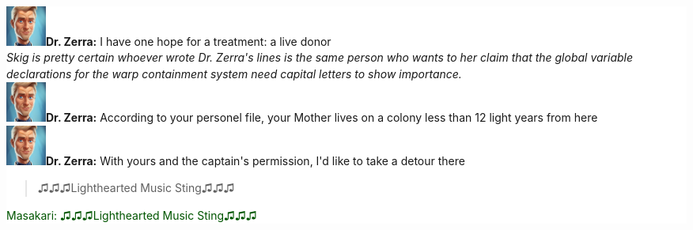 <img src="../images/auto/Zerra.png" alt="Dr. Zerra" width="50" height="50">**Dr. Zerra:** I have one hope for a treatment: a live donor<br />
*Skig is pretty certain whoever wrote Dr. Zerra's lines is the same person who wants to her claim that the global variable declarations for the warp containment system need capital letters to show importance.*<br />
<img src="../images/auto/Zerra.png" alt="Dr. Zerra" width="50" height="50">**Dr. Zerra:** According to your personel file, your Mother lives on a colony less than 12 light years from here<br />
<img src="../images/auto/Zerra.png" alt="Dr. Zerra" width="50" height="50">**Dr. Zerra:** With yours and the captain's permission, I'd like to take a detour there<br />
>♫♫♫Lighthearted Music Sting♫♫♫<br />

<font color="##005500">Masakari: ♫♫♫Lighthearted Music Sting♫♫♫</font><br />